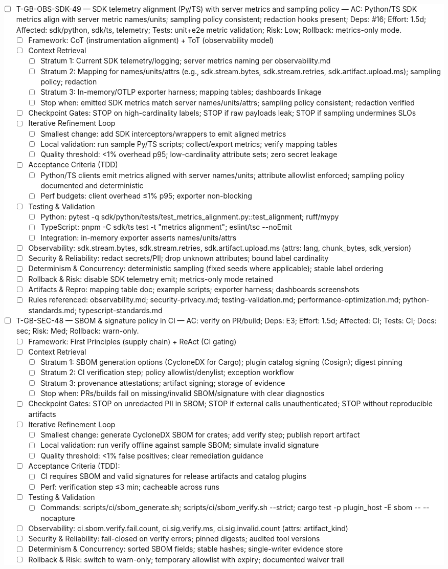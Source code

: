 - [ ] T-GB-OBS-SDK-49 — SDK telemetry alignment (Py/TS) with server metrics and sampling policy — AC: Python/TS SDK metrics align with server metric names/units; sampling policy consistent; redaction hooks present; Deps: #16; Effort: 1.5d; Affected: sdk/python, sdk/ts, telemetry; Tests: unit+e2e metric validation; Risk: Low; Rollback: metrics-only mode.
  - [ ] Framework: CoT (instrumentation alignment) + ToT (observability model)
  - [ ] Context Retrieval
    - [ ] Stratum 1: Current SDK telemetry/logging; server metrics naming per observability.md
    - [ ] Stratum 2: Mapping for names/units/attrs (e.g., sdk.stream.bytes, sdk.stream.retries, sdk.artifact.upload.ms); sampling policy; redaction
    - [ ] Stratum 3: In-memory/OTLP exporter harness; mapping tables; dashboards linkage
    - [ ] Stop when: emitted SDK metrics match server names/units/attrs; sampling policy consistent; redaction verified
  - [ ] Checkpoint Gates: STOP on high-cardinality labels; STOP if raw payloads leak; STOP if sampling undermines SLOs
  - [ ] Iterative Refinement Loop
    - [ ] Smallest change: add SDK interceptors/wrappers to emit aligned metrics
    - [ ] Local validation: run sample Py/TS scripts; collect/export metrics; verify mapping tables
    - [ ] Quality threshold: <1% overhead p95; low-cardinality attribute sets; zero secret leakage
  - [ ] Acceptance Criteria (TDD)
    - [ ] Python/TS clients emit metrics aligned with server names/units; attribute allowlist enforced; sampling policy documented and deterministic
    - [ ] Perf budgets: client overhead ≤1% p95; exporter non-blocking
  - [ ] Testing & Validation
    - [ ] Python: pytest -q sdk/python/tests/test_metrics_alignment.py::test_alignment; ruff/mypy
    - [ ] TypeScript: pnpm -C sdk/ts test -t "metrics alignment"; eslint/tsc --noEmit
    - [ ] Integration: in-memory exporter asserts names/units/attrs
  - [ ] Observability: sdk.stream.bytes, sdk.stream.retries, sdk.artifact.upload.ms (attrs: lang, chunk_bytes, sdk_version)
  - [ ] Security & Reliability: redact secrets/PII; drop unknown attributes; bound label cardinality
  - [ ] Determinism & Concurrency: deterministic sampling (fixed seeds where applicable); stable label ordering
  - [ ] Rollback & Risk: disable SDK telemetry emit; metrics-only mode retained
  - [ ] Artifacts & Repro: mapping table doc; example scripts; exporter harness; dashboards screenshots
  - [ ] Rules referenced: observability.md; security-privacy.md; testing-validation.md; performance-optimization.md; python-standards.md; typescript-standards.md

- [ ] T-GB-SEC-48 — SBOM & signature policy in CI — AC: verify on PR/build; Deps: E3; Effort: 1.5d; Affected: CI; Tests: CI; Docs: sec; Risk: Med; Rollback: warn-only.
  - [ ] Framework: First Principles (supply chain) + ReAct (CI gating)
  - [ ] Context Retrieval
    - [ ] Stratum 1: SBOM generation options (CycloneDX for Cargo); plugin catalog signing (Cosign); digest pinning
    - [ ] Stratum 2: CI verification step; policy allowlist/denylist; exception workflow
    - [ ] Stratum 3: provenance attestations; artifact signing; storage of evidence
    - [ ] Stop when: PRs/builds fail on missing/invalid SBOM/signature with clear diagnostics
  - [ ] Checkpoint Gates: STOP on unredacted PII in SBOM; STOP if external calls unauthenticated; STOP without reproducible artifacts
  - [ ] Iterative Refinement Loop
    - [ ] Smallest change: generate CycloneDX SBOM for crates; add verify step; publish report artifact
    - [ ] Local validation: run verify offline against sample SBOM; simulate invalid signature
    - [ ] Quality threshold: <1% false positives; clear remediation guidance
  - [ ] Acceptance Criteria (TDD):
    - [ ] CI requires SBOM and valid signatures for release artifacts and catalog plugins
    - [ ] Perf: verification step ≤3 min; cacheable across runs
  - [ ] Testing & Validation
    - [ ] Commands: scripts/ci/sbom_generate.sh; scripts/ci/sbom_verify.sh --strict; cargo test -p plugin_host -E sbom -- --nocapture
  - [ ] Observability: ci.sbom.verify.fail.count, ci.sig.verify.ms, ci.sig.invalid.count (attrs: artifact_kind)
  - [ ] Security & Reliability: fail-closed on verify errors; pinned digests; audited tool versions
  - [ ] Determinism & Concurrency: sorted SBOM fields; stable hashes; single-writer evidence store
  - [ ] Rollback & Risk: switch to warn-only; temporary allowlist with expiry; documented waiver trail